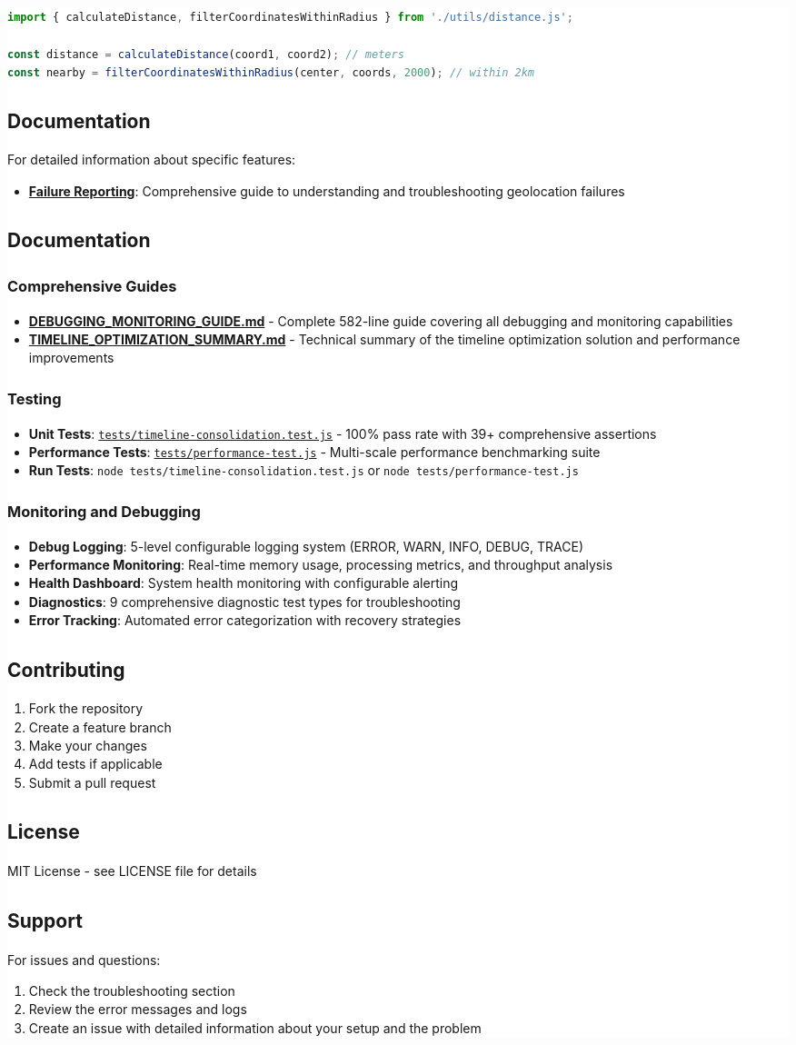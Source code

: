 ```javascript
import { calculateDistance, filterCoordinatesWithinRadius } from './utils/distance.js';

const distance = calculateDistance(coord1, coord2); // meters
const nearby = filterCoordinatesWithinRadius(center, coords, 2000); // within 2km
```

## Documentation

For detailed information about specific features:

- **[Failure Reporting](FAILURE_REPORTING.md)**: Comprehensive guide to understanding and troubleshooting geolocation failures

## Documentation

### Comprehensive Guides

- **[DEBUGGING_MONITORING_GUIDE.md](DEBUGGING_MONITORING_GUIDE.md)** - Complete 582-line guide covering all debugging and monitoring capabilities
- **[TIMELINE_OPTIMIZATION_SUMMARY.md](TIMELINE_OPTIMIZATION_SUMMARY.md)** - Technical summary of the timeline optimization solution and performance improvements

### Testing

- **Unit Tests**: [`tests/timeline-consolidation.test.js`](tests/timeline-consolidation.test.js) - 100% pass rate with 39+ comprehensive assertions
- **Performance Tests**: [`tests/performance-test.js`](tests/performance-test.js) - Multi-scale performance benchmarking suite
- **Run Tests**: `node tests/timeline-consolidation.test.js` or `node tests/performance-test.js`

### Monitoring and Debugging

- **Debug Logging**: 5-level configurable logging system (ERROR, WARN, INFO, DEBUG, TRACE)
- **Performance Monitoring**: Real-time memory usage, processing metrics, and throughput analysis
- **Health Dashboard**: System health monitoring with configurable alerting
- **Diagnostics**: 9 comprehensive diagnostic test types for troubleshooting
- **Error Tracking**: Automated error categorization with recovery strategies

## Contributing

1. Fork the repository
2. Create a feature branch
3. Make your changes
4. Add tests if applicable
5. Submit a pull request

## License

MIT License - see LICENSE file for details

## Support

For issues and questions:

1. Check the troubleshooting section
2. Review the error messages and logs
3. Create an issue with detailed information about your setup and the problem

